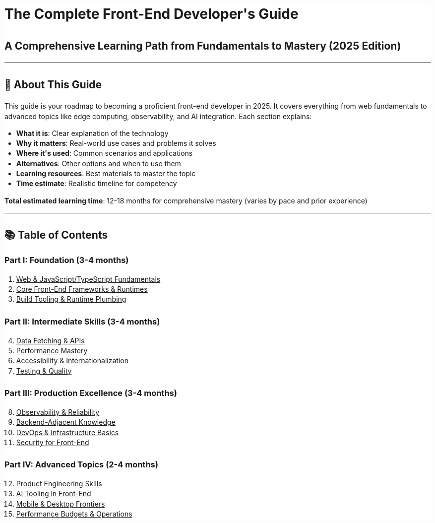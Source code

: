 # The Complete Front-End Developer's Guide
## A Comprehensive Learning Path from Fundamentals to Mastery (2025 Edition)

---

## 📖 About This Guide

This guide is your roadmap to becoming a proficient front-end developer in 2025. It covers everything from web fundamentals to advanced topics like edge computing, observability, and AI integration. Each section explains:

- **What it is**: Clear explanation of the technology
- **Why it matters**: Real-world use cases and problems it solves
- **Where it's used**: Common scenarios and applications
- **Alternatives**: Other options and when to use them
- **Learning resources**: Best materials to master the topic
- **Time estimate**: Realistic timeline for competency

**Total estimated learning time**: 12-18 months for comprehensive mastery (varies by pace and prior experience)

---

## 📚 Table of Contents

### Part I: Foundation (3-4 months)
1. [Web & JavaScript/TypeScript Fundamentals](#chapter-1-web-and-jsts-fundamentals)
2. [Core Front-End Frameworks & Runtimes](#chapter-2-core-frontend-frameworks-and-runtimes)
3. [Build Tooling & Runtime Plumbing](#chapter-3-build-tooling-and-runtime-plumbing)

### Part II: Intermediate Skills (3-4 months)
4. [Data Fetching & APIs](#chapter-4-data-fetching-and-apis)
5. [Performance Mastery](#chapter-5-performance-mastery)
6. [Accessibility & Internationalization](#chapter-6-accessibility-and-internationalization)
7. [Testing & Quality](#chapter-7-testing-and-quality)

### Part III: Production Excellence (3-4 months)
8. [Observability & Reliability](#chapter-8-observability-and-reliability)
9. [Backend-Adjacent Knowledge](#chapter-9-backend-adjacent-knowledge)
10. [DevOps & Infrastructure Basics](#chapter-10-devops-and-infrastructure-basics)
11. [Security for Front-End](#chapter-11-security-for-frontend)

### Part IV: Advanced Topics (2-4 months)
12. [Product Engineering Skills](#chapter-12-product-engineering-skills)
13. [AI Tooling in Front-End](#chapter-13-ai-tooling-in-frontend)
14. [Mobile & Desktop Frontiers](#chapter-14-mobile-and-desktop-frontiers)
15. [Performance Budgets & Operations](#chapter-15-performance-budgets-and-operations)
